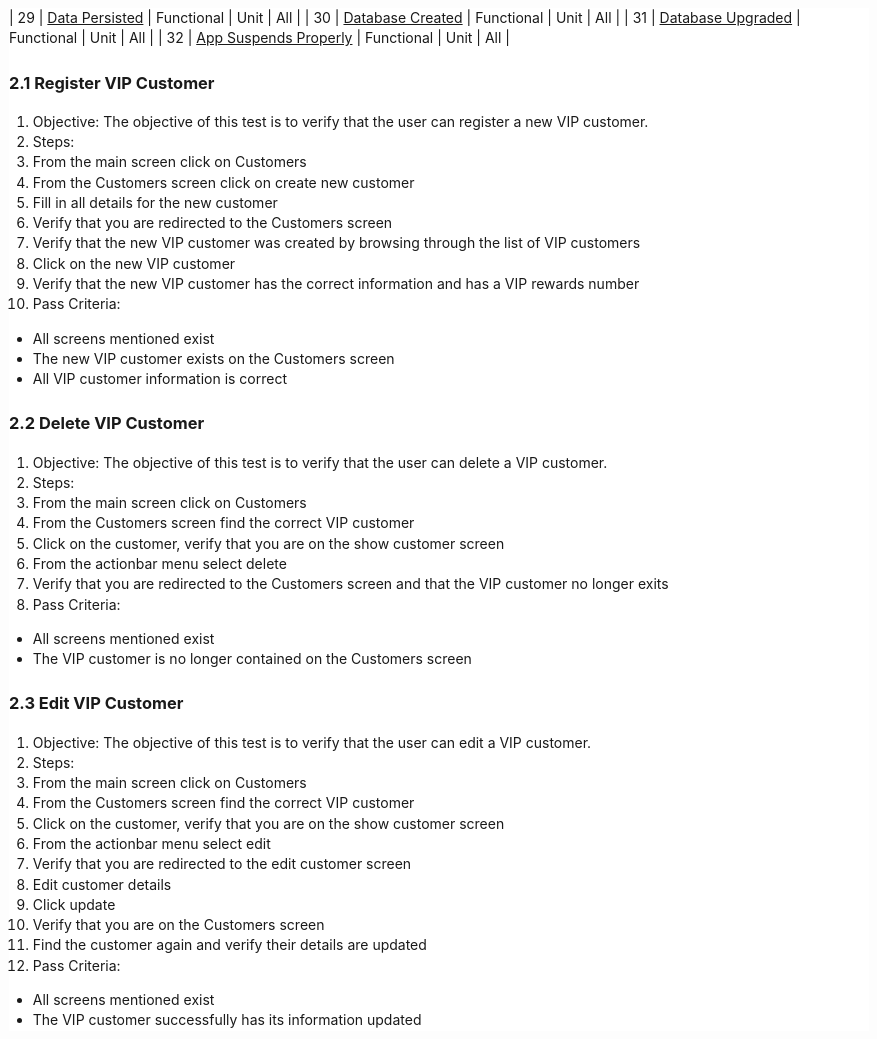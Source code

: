 | 29 | [Data Persisted](#user-content-2-29-data-persisted) | Functional | Unit | All |
| 30 | [Database Created](#user-content-2-30-database-created) | Functional | Unit | All |
| 31 | [Database Upgraded](#user-content-2-31-database-upgraded) | Functional | Unit | All |
| 32 | [App Suspends Properly](#user-content-2-32-app-suspends-properly) | Functional | Unit | All |
### 2.1 Register VIP Customer
1. Objective: The objective of this test is to verify that the user can register a new VIP customer.
2. Steps:
  1. From the main screen click on Customers
  2. From the Customers screen click on create new customer
  3. Fill in all details for the new customer
  4. Verify that you are redirected to the Customers screen
  5. Verify that the new VIP customer was created by browsing through the list of VIP customers
  6. Click on the new VIP customer
  7. Verify that the new VIP customer has the correct information and has a VIP rewards number
3. Pass Criteria:
  * All screens mentioned exist
  * The new VIP customer exists on the Customers screen
  * All VIP customer information is correct

### 2.2 Delete VIP Customer
1. Objective: The objective of this test is to verify that the user can delete a VIP customer.
2. Steps:
  1. From the main screen click on Customers
  2. From the Customers screen find the correct VIP customer
  3. Click on the customer, verify that you are on the show customer screen
  4. From the actionbar menu select delete
  5. Verify that you are redirected to the Customers screen and that the VIP customer no longer exits
3. Pass Criteria:
  * All screens mentioned exist
  * The VIP customer is no longer contained on the Customers screen

### 2.3 Edit VIP Customer
1. Objective: The objective of this test is to verify that the user can edit a VIP customer.
2. Steps:
  1. From the main screen click on Customers
  2. From the Customers screen find the correct VIP customer
  3. Click on the customer, verify that you are on the show customer screen
  4. From the actionbar menu select edit
  5. Verify that you are redirected to the edit customer screen
  6. Edit customer details
  7. Click update
  8. Verify that you are on the Customers screen
  9. Find the customer again and verify their details are updated
3. Pass Criteria:
  * All screens mentioned exist
  * The VIP customer successfully has its information updated
